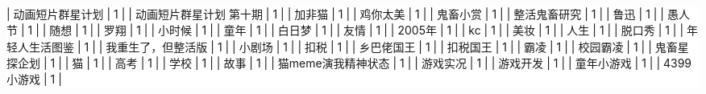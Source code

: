 | 动画短片群星计划 | 1 |
| 动画短片群星计划 第十期 | 1 |
| 加非猫 | 1 |
| 鸡你太美 | 1 |
| 鬼畜小赏 | 1 |
| 整活鬼畜研究 | 1 |
| 鲁迅 | 1 |
| 愚人节 | 1 |
| 随想 | 1 |
| 罗翔 | 1 |
| 小时候 | 1 |
| 童年 | 1 |
| 白日梦 | 1 |
| 友情 | 1 |
| 2005年 | 1 |
| kc | 1 |
| 美妆 | 1 |
| 人生 | 1 |
| 脱口秀 | 1 |
| 年轻人生活图鉴 | 1 |
| 我重生了，但整活版 | 1 |
| 小剧场 | 1 |
| 扣税 | 1 |
| 乡巴佬国王 | 1 |
| 扣税国王 | 1 |
| 霸凌 | 1 |
| 校园霸凌 | 1 |
| 鬼畜星探企划 | 1 |
| 猫 | 1 |
| 高考 | 1 |
| 学校 | 1 |
| 故事 | 1 |
| 猫meme演我精神状态 | 1 |
| 游戏实况 | 1 |
| 游戏开发 | 1 |
| 童年小游戏 | 1 |
| 4399小游戏 | 1 |
